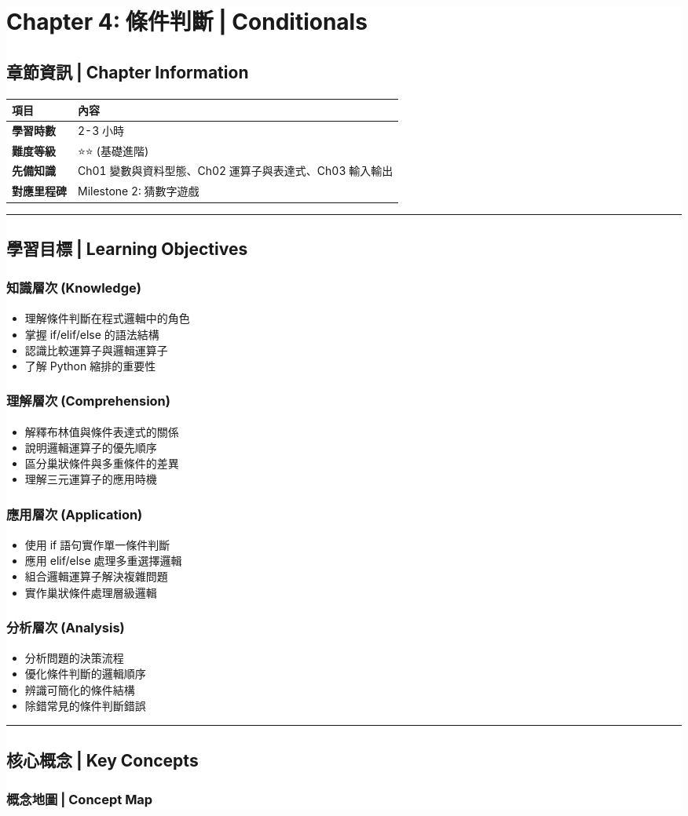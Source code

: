 # Chapter 4: 條件判斷 | Conditionals

## 章節資訊 | Chapter Information

| 項目 | 內容 |
|:-----|:-----|
| **學習時數** | 2-3 小時 |
| **難度等級** | ⭐⭐ (基礎進階) |
| **先備知識** | Ch01 變數與資料型態、Ch02 運算子與表達式、Ch03 輸入輸出 |
| **對應里程碑** | Milestone 2: 猜數字遊戲 |

---

## 學習目標 | Learning Objectives

### 知識層次 (Knowledge)
- 理解條件判斷在程式邏輯中的角色
- 掌握 if/elif/else 的語法結構
- 認識比較運算子與邏輯運算子
- 了解 Python 縮排的重要性

### 理解層次 (Comprehension)
- 解釋布林值與條件表達式的關係
- 說明邏輯運算子的優先順序
- 區分巢狀條件與多重條件的差異
- 理解三元運算子的應用時機

### 應用層次 (Application)
- 使用 if 語句實作單一條件判斷
- 應用 elif/else 處理多重選擇邏輯
- 組合邏輯運算子解決複雜問題
- 實作巢狀條件處理層級邏輯

### 分析層次 (Analysis)
- 分析問題的決策流程
- 優化條件判斷的邏輯順序
- 辨識可簡化的條件結構
- 除錯常見的條件判斷錯誤

---

## 核心概念 | Key Concepts

### 概念地圖 | Concept Map
